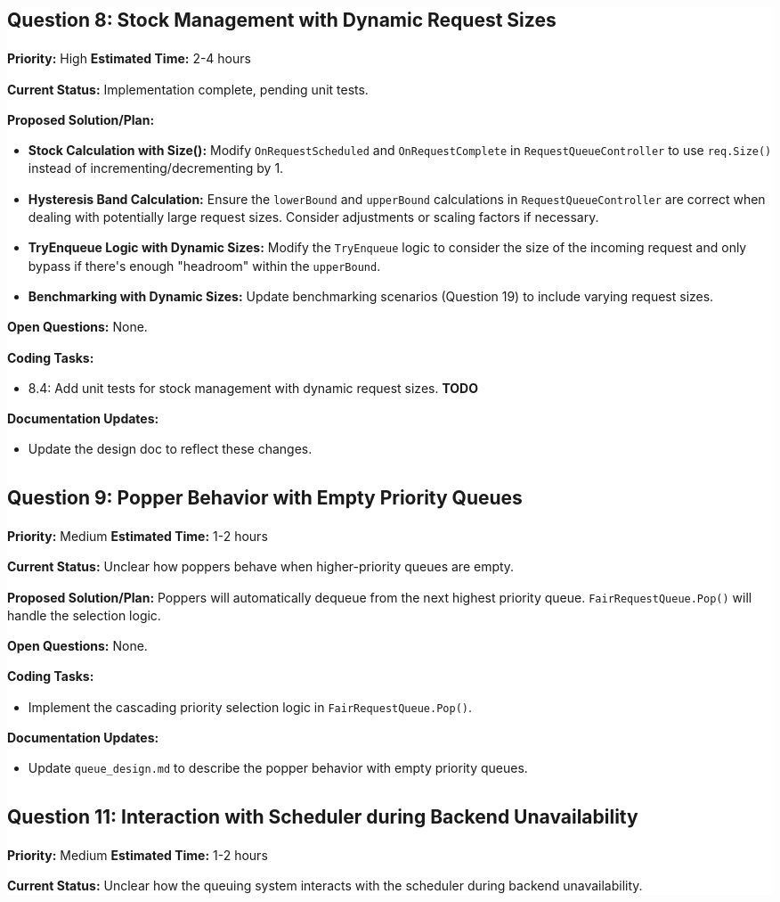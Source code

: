 ## Question 8: Stock Management with Dynamic Request Sizes

**Priority:** High
**Estimated Time:** 2-4 hours

**Current Status:** Implementation complete, pending unit tests.

**Proposed Solution/Plan:**

* **Stock Calculation with Size():** Modify `OnRequestScheduled` and `OnRequestComplete` in `RequestQueueController` to use `req.Size()` instead of incrementing/decrementing by 1.

* **Hysteresis Band Calculation:** Ensure the `lowerBound` and `upperBound` calculations in `RequestQueueController` are correct when dealing with potentially large request sizes. Consider adjustments or scaling factors if necessary.

* **TryEnqueue Logic with Dynamic Sizes:** Modify the `TryEnqueue` logic to consider the size of the incoming request and only bypass if there's enough "headroom" within the `upperBound`.

* **Benchmarking with Dynamic Sizes:** Update benchmarking scenarios (Question 19) to include varying request sizes.

**Open Questions:**  None.

**Coding Tasks:**
* 8.4: Add unit tests for stock management with dynamic request sizes. **TODO**

**Documentation Updates:**

*  Update the design doc to reflect these changes.

## Question 9: Popper Behavior with Empty Priority Queues

**Priority:** Medium
**Estimated Time:** 1-2 hours

**Current Status:** Unclear how poppers behave when higher-priority queues are empty.

**Proposed Solution/Plan:** Poppers will automatically dequeue from the next highest priority queue.  `FairRequestQueue.Pop()` will handle the selection logic.

**Open Questions:** None.

**Coding Tasks:**

* Implement the cascading priority selection logic in `FairRequestQueue.Pop()`.

**Documentation Updates:**

* Update `queue_design.md` to describe the popper behavior with empty priority queues.

## Question 11: Interaction with Scheduler during Backend Unavailability

**Priority:** Medium
**Estimated Time:** 1-2 hours

**Current Status:**  Unclear how the queuing system interacts with the scheduler during backend unavailability.
